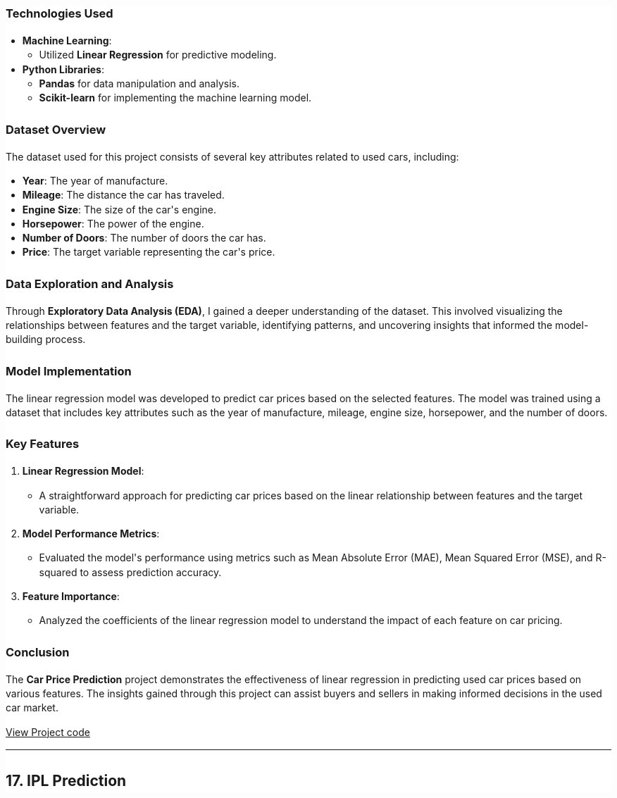 ### Technologies Used
- **Machine Learning**:
  - Utilized **Linear Regression** for predictive modeling.
- **Python Libraries**:
  - **Pandas** for data manipulation and analysis.
  - **Scikit-learn** for implementing the machine learning model.

### Dataset Overview
The dataset used for this project consists of several key attributes related to used cars, including:
- **Year**: The year of manufacture.
- **Mileage**: The distance the car has traveled.
- **Engine Size**: The size of the car's engine.
- **Horsepower**: The power of the engine.
- **Number of Doors**: The number of doors the car has.
- **Price**: The target variable representing the car's price.

### Data Exploration and Analysis
Through **Exploratory Data Analysis (EDA)**, I gained a deeper understanding of the dataset. This involved visualizing the relationships between features and the target variable, identifying patterns, and uncovering insights that informed the model-building process.

### Model Implementation
The linear regression model was developed to predict car prices based on the selected features. The model was trained using a dataset that includes key attributes such as the year of manufacture, mileage, engine size, horsepower, and the number of doors.

### Key Features
1. **Linear Regression Model**:
   - A straightforward approach for predicting car prices based on the linear relationship between features and the target variable.

2. **Model Performance Metrics**:
   - Evaluated the model's performance using metrics such as Mean Absolute Error (MAE), Mean Squared Error (MSE), and R-squared to assess prediction accuracy.

3. **Feature Importance**:
   - Analyzed the coefficients of the linear regression model to understand the impact of each feature on car pricing.

### Conclusion
The **Car Price Prediction** project demonstrates the effectiveness of linear regression in predicting used car prices based on various features. The insights gained through this project can assist buyers and sellers in making informed decisions in the used car market.

<a href="https://github.com/Karanraj-6/Internpe_Intership/blob/main/Task_2_Car_Price_Prediction.ipynb">View Project code</a>


---

## 17. IPL Prediction
